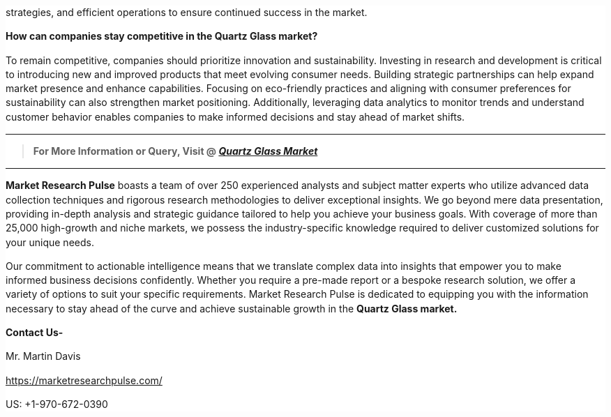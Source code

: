 strategies, and efficient operations to ensure continued success in the market.</p><p><strong>How can companies stay competitive in the Quartz Glass market?</strong></p><p>To remain competitive, companies should prioritize innovation and sustainability. Investing in research and development is critical to introducing new and improved products that meet evolving consumer needs. Building strategic partnerships can help expand market presence and enhance capabilities. Focusing on eco-friendly practices and aligning with consumer preferences for sustainability can also strengthen market positioning. Additionally, leveraging data analytics to monitor trends and understand customer behavior enables companies to make informed decisions and stay ahead of market shifts.</p><hr /><blockquote><p><strong>For More Information or Query, Visit @&nbsp;<em><a href="https://marketresearchpulse.com/report/55048/quartz-glass-market?utm_source=Linkedin&utm_medium=020">Quartz Glass Market</a></em></strong></p></blockquote><hr /><p><strong>Market Research Pulse</strong> boasts a team of over 250 experienced analysts and subject matter experts who utilize advanced data collection techniques and rigorous research methodologies to deliver exceptional insights. We go beyond mere data presentation, providing in-depth analysis and strategic guidance tailored to help you achieve your business goals. With coverage of more than 25,000 high-growth and niche markets, we possess the industry-specific knowledge required to deliver customized solutions for your unique needs.</p><p>Our commitment to actionable intelligence means that we translate complex data into insights that empower you to make informed business decisions confidently. Whether you require a pre-made report or a bespoke research solution, we offer a variety of options to suit your specific requirements. Market Research Pulse is dedicated to equipping you with the information necessary to stay ahead of the curve and achieve sustainable growth in the <strong>Quartz Glass market.</strong></p><p><strong>Contact Us-</strong></p><p>Mr. Martin Davis</p><p>https://marketresearchpulse.com/</p><p>US: +1-970-672-0390</p>